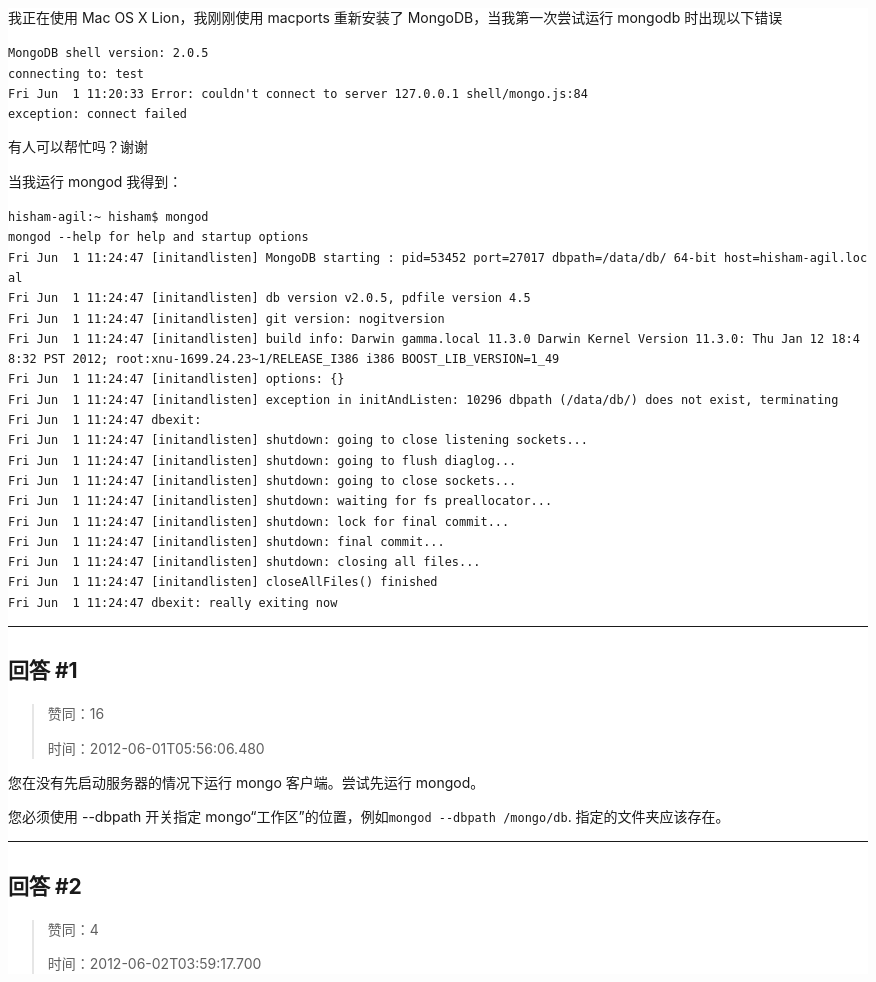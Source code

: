 我正在使用 Mac OS X Lion，我刚刚使用 macports 重新安装了 MongoDB，当我第一次尝试运行 mongodb 时出现以下错误

```
MongoDB shell version: 2.0.5
connecting to: test
Fri Jun  1 11:20:33 Error: couldn't connect to server 127.0.0.1 shell/mongo.js:84
exception: connect failed 
```

有人可以帮忙吗？谢谢

当我运行 mongod 我得到：

```
hisham-agil:~ hisham$ mongod
mongod --help for help and startup options
Fri Jun  1 11:24:47 [initandlisten] MongoDB starting : pid=53452 port=27017 dbpath=/data/db/ 64-bit host=hisham-agil.local
Fri Jun  1 11:24:47 [initandlisten] db version v2.0.5, pdfile version 4.5
Fri Jun  1 11:24:47 [initandlisten] git version: nogitversion
Fri Jun  1 11:24:47 [initandlisten] build info: Darwin gamma.local 11.3.0 Darwin Kernel Version 11.3.0: Thu Jan 12 18:48:32 PST 2012; root:xnu-1699.24.23~1/RELEASE_I386 i386 BOOST_LIB_VERSION=1_49
Fri Jun  1 11:24:47 [initandlisten] options: {}
Fri Jun  1 11:24:47 [initandlisten] exception in initAndListen: 10296 dbpath (/data/db/) does not exist, terminating
Fri Jun  1 11:24:47 dbexit: 
Fri Jun  1 11:24:47 [initandlisten] shutdown: going to close listening sockets...
Fri Jun  1 11:24:47 [initandlisten] shutdown: going to flush diaglog...
Fri Jun  1 11:24:47 [initandlisten] shutdown: going to close sockets...
Fri Jun  1 11:24:47 [initandlisten] shutdown: waiting for fs preallocator...
Fri Jun  1 11:24:47 [initandlisten] shutdown: lock for final commit...
Fri Jun  1 11:24:47 [initandlisten] shutdown: final commit...
Fri Jun  1 11:24:47 [initandlisten] shutdown: closing all files...
Fri Jun  1 11:24:47 [initandlisten] closeAllFiles() finished
Fri Jun  1 11:24:47 dbexit: really exiting now 
```

* * *

## 回答 #1

> 赞同：16
> 
> 时间：2012-06-01T05:56:06.480

您在没有先启动服务器的情况下运行 mongo 客户端。尝试先运行 mongod。

您必须使用 --dbpath 开关指定 mongo“工作区”的位置，例如`mongod --dbpath /mongo/db`. 指定的文件夹应该存在。

* * *

## 回答 #2

> 赞同：4
> 
> 时间：2012-06-02T03:59:17.700
